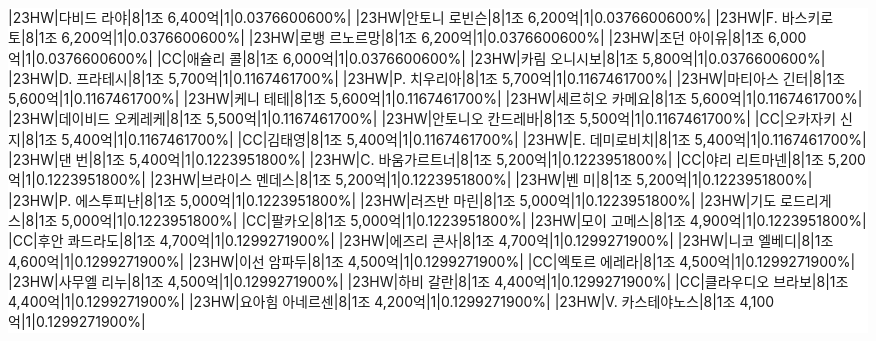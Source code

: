|23HW|다비드 라야|8|1조 6,400억|1|0.0376600600%|
|23HW|안토니 로빈슨|8|1조 6,200억|1|0.0376600600%|
|23HW|F. 바스키로토|8|1조 6,200억|1|0.0376600600%|
|23HW|로뱅 르노르망|8|1조 6,200억|1|0.0376600600%|
|23HW|조던 아이유|8|1조 6,000억|1|0.0376600600%|
|CC|애슐리 콜|8|1조 6,000억|1|0.0376600600%|
|23HW|카림 오니시보|8|1조 5,800억|1|0.0376600600%|
|23HW|D. 프라테시|8|1조 5,700억|1|0.1167461700%|
|23HW|P. 치우리아|8|1조 5,700억|1|0.1167461700%|
|23HW|마티아스 긴터|8|1조 5,600억|1|0.1167461700%|
|23HW|케니 테테|8|1조 5,600억|1|0.1167461700%|
|23HW|세르히오 카메요|8|1조 5,600억|1|0.1167461700%|
|23HW|데이비드 오케레케|8|1조 5,500억|1|0.1167461700%|
|23HW|안토니오 칸드레바|8|1조 5,500억|1|0.1167461700%|
|CC|오카자키 신지|8|1조 5,400억|1|0.1167461700%|
|CC|김태영|8|1조 5,400억|1|0.1167461700%|
|23HW|E. 데미로비치|8|1조 5,400억|1|0.1167461700%|
|23HW|댄 번|8|1조 5,400억|1|0.1223951800%|
|23HW|C. 바움가르트너|8|1조 5,200억|1|0.1223951800%|
|CC|야리 리트마넨|8|1조 5,200억|1|0.1223951800%|
|23HW|브라이스 멘데스|8|1조 5,200억|1|0.1223951800%|
|23HW|벤 미|8|1조 5,200억|1|0.1223951800%|
|23HW|P. 에스투피냔|8|1조 5,000억|1|0.1223951800%|
|23HW|러즈반 마린|8|1조 5,000억|1|0.1223951800%|
|23HW|기도 로드리게스|8|1조 5,000억|1|0.1223951800%|
|CC|팔카오|8|1조 5,000억|1|0.1223951800%|
|23HW|모이 고메스|8|1조 4,900억|1|0.1223951800%|
|CC|후안 콰드라도|8|1조 4,700억|1|0.1299271900%|
|23HW|에즈리 콘사|8|1조 4,700억|1|0.1299271900%|
|23HW|니코 엘베디|8|1조 4,600억|1|0.1299271900%|
|23HW|이선 암파두|8|1조 4,500억|1|0.1299271900%|
|CC|엑토르 에레라|8|1조 4,500억|1|0.1299271900%|
|23HW|사무엘 리누|8|1조 4,500억|1|0.1299271900%|
|23HW|하비 갈란|8|1조 4,400억|1|0.1299271900%|
|CC|클라우디오 브라보|8|1조 4,400억|1|0.1299271900%|
|23HW|요아힘 아네르센|8|1조 4,200억|1|0.1299271900%|
|23HW|V. 카스테야노스|8|1조 4,100억|1|0.1299271900%|